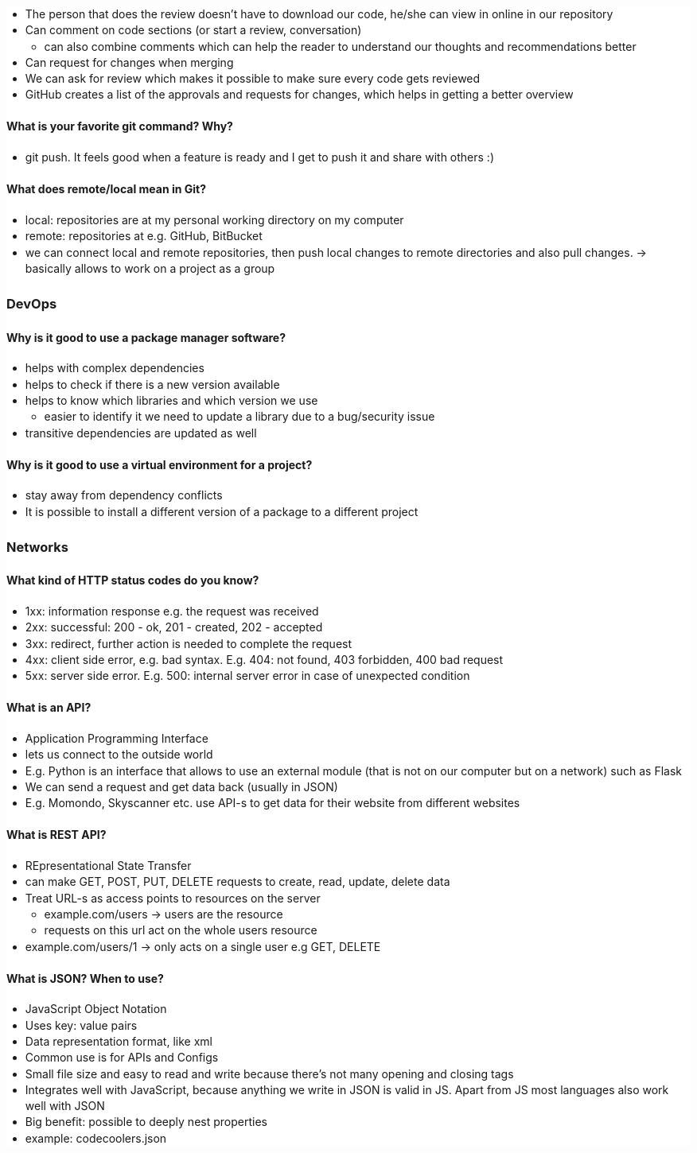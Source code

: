 - The person that does the review doesn’t have to download our code, he/she can view in online in our repository
- Can comment on code sections (or start a review, conversation)
    - can also combine comments which can help the reader to understand our thoughts and recommendations better
- Can request for changes when merging
- We can ask for review which makes it possible to make sure every code gets reviewed
- GitHub creates a list of the approvals and requests for changes, which helps in getting a better overview
#### What is your favorite git command? Why?
- git push. It feels good when a feature is ready and I get to push it and share with others :)
#### What does remote/local mean in Git? 
- local: repositories are at my personal working directory on my computer
- remote: repositories at e.g. GitHub, BitBucket 
- we can connect local and remote repositories, then push local changes to remote directories and also pull changes. -> basically allows to work on a project as a group

### DevOps
#### Why is it good to use a package manager software?
- helps with complex dependencies
- helps to check if there is a new version available
- helps to know which libraries and which version we use
    - easier to identify it we need to update a library due to a bug/security issue
- transitive dependencies are updated as well
#### Why is it good to use a virtual environment for a project?
- stay away from dependency conflicts
- It is possible to install a different version of a package to a different project

### Networks
#### What kind of HTTP status codes do you know?
- 1xx: information response e.g. the request was received
- 2xx: successful: 200 - ok, 201 - created, 202 - accepted
- 3xx: redirect, further action is needed to complete the request
- 4xx: client side error, e.g. bad syntax. E.g. 404: not found, 403 forbidden, 400 bad request
- 5xx: server side error. E.g. 500: internal server error in case of unexpected condition
#### What is an API?
- Application Programming Interface
- lets us connect to the outside world
- E.g. Python is an interface that allows to use an external module (that is not on our computer but on a network) such as Flask
- We can send a request and get data back (usually in JSON)
- E.g. Momondo, Skyscanner etc. use API-s to get data for their website from different websites
#### What is REST API?
- REpresentational State Transfer
- can make GET, POST, PUT, DELETE requests to create, read, update, delete data
- Treat URL-s as access points to resources on the server
    - example.com/users -> users are the resource
    - requests on this url act on the whole users resource
- example.com/users/1 -> only acts on a single user e.g GET, DELETE
#### What is JSON? When to use?
- JavaScript Object Notation
- Uses key: value pairs
- Data representation format, like xml
- Common use is for APIs and Configs
- Small file size and easy to read and write because there’s not many opening and closing tags
- Integrates well with JavaScript, because anything we write in JSON is valid in JS. Apart from JS most languages also work well with JSON
- Big benefit: possible to deeply nest properties
- example: codecoolers.json